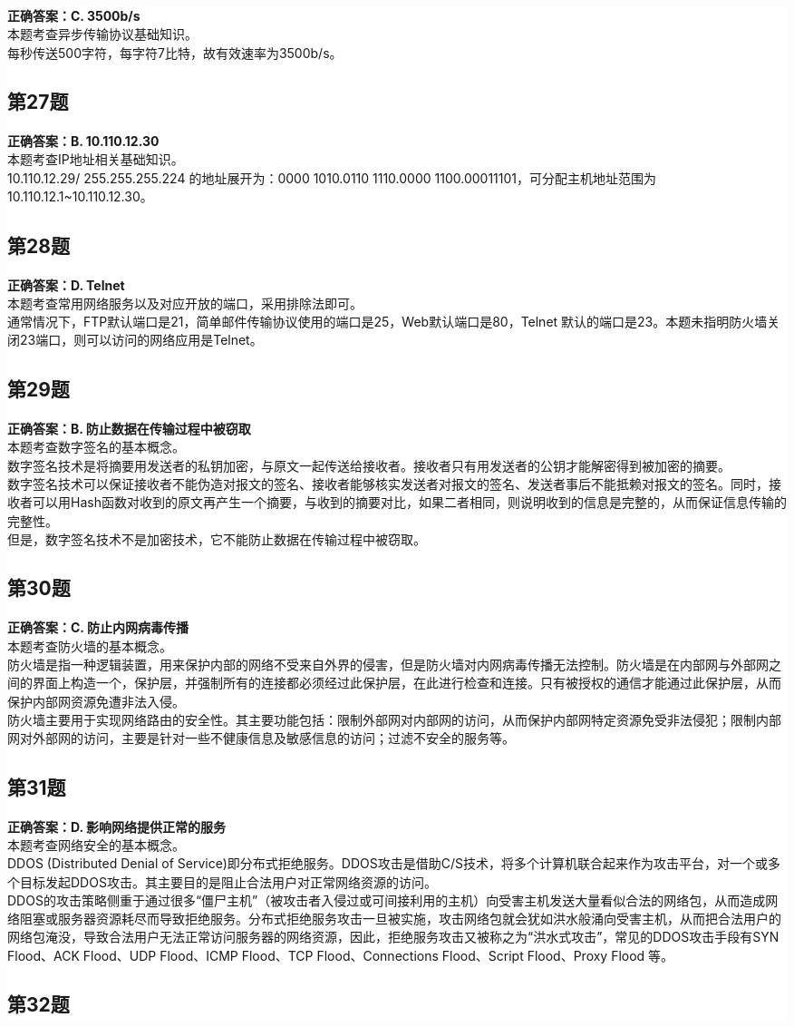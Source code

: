 **正确答案：C. 3500b/s**  
本题考查异步传输协议基础知识。  
每秒传送500字符，每字符7比特，故有效速率为3500b/s。  


## 第27题 ##

**正确答案：B. 10.110.12.30**  
本题考查IP地址相关基础知识。  
10.110.12.29/ 255.255.255.224 的地址展开为：0000 1010.0110 1110.0000 1100.00011101，可分配主机地址范围为10.110.12.1~10.110.12.30。  


## 第28题 ##

**正确答案：D. Telnet**  
本题考查常用网络服务以及对应开放的端口，采用排除法即可。  
通常情况下，FTP默认端口是21，简单邮件传输协议使用的端口是25，Web默认端口是80，Telnet 默认的端口是23。本题未指明防火墙关闭23端口，则可以访问的网络应用是Telnet。  


## 第29题 ##

**正确答案：B. 防止数据在传输过程中被窃取**  
本题考查数字签名的基本概念。  
数字签名技术是将摘要用发送者的私钥加密，与原文一起传送给接收者。接收者只有用发送者的公钥才能解密得到被加密的摘要。  
数字签名技术可以保证接收者不能伪造对报文的签名、接收者能够核实发送者对报文的签名、发送者事后不能抵赖对报文的签名。同时，接收者可以用Hash函数对收到的原文再产生一个摘要，与收到的摘要对比，如果二者相同，则说明收到的信息是完整的，从而保证信息传输的完整性。  
但是，数字签名技术不是加密技术，它不能防止数据在传输过程中被窃取。  


## 第30题 ##

**正确答案：C. 防止内网病毒传播**  
本题考查防火墙的基本概念。  
防火墙是指一种逻辑装置，用来保护内部的网络不受来自外界的侵害，但是防火墙对内网病毒传播无法控制。防火墙是在内部网与外部网之间的界面上构造一个，保护层，并强制所有的连接都必须经过此保护层，在此进行检查和连接。只有被授权的通信才能通过此保护层，从而保护内部网资源免遭非法入侵。  
防火墙主要用于实现网络路由的安全性。其主要功能包括：限制外部网对内部网的访问，从而保护内部网特定资源免受非法侵犯；限制内部网对外部网的访问，主要是针对一些不健康信息及敏感信息的访问；过滤不安全的服务等。  


## 第31题 ##

**正确答案：D. 影响网络提供正常的服务**  
本题考查网络安全的基本概念。  
DDOS (Distributed Denial of Service)即分布式拒绝服务。DDOS攻击是借助C/S技术，将多个计算机联合起来作为攻击平台，对一个或多个目标发起DDOS攻击。其主要目的是阻止合法用户对正常网络资源的访问。  
DDOS的攻击策略侧重于通过很多“僵尸主机”（被攻击者入侵过或可间接利用的主机）向受害主机发送大量看似合法的网络包，从而造成网络阻塞或服务器资源耗尽而导致拒绝服务。分布式拒绝服务攻击一旦被实施，攻击网络包就会犹如洪水般涌向受害主机，从而把合法用户的网络包淹没，导致合法用户无法正常访问服务器的网络资源，因此，拒绝服务攻击又被称之为“洪水式攻击”，常见的DDOS攻击手段有SYN Flood、ACK Flood、UDP Flood、ICMP Flood、TCP Flood、Connections Flood、Script Flood、Proxy Flood 等。  


## 第32题 ##
